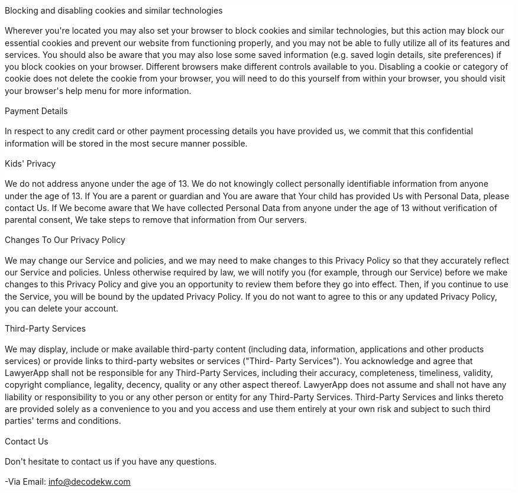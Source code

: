 
Blocking and disabling cookies and similar technologies

Wherever you're located you may also set your browser to block cookies and similar technologies, but this action may block our essential cookies and prevent our website from functioning properly, and you may not be able to fully utilize all of its features and services. You should also be aware that you may also lose some saved information (e.g. saved login details, site preferences) if you block cookies on your browser. Different browsers make different controls available to you. Disabling a cookie or category of cookie does not delete the cookie from your browser, you will need to do this yourself from within your browser, you should visit your browser's help menu for more information.


Payment Details

In respect to any credit card or other payment processing details you have provided us, we commit that this confidential information will be stored in the most secure manner possible.


Kids' Privacy

We do not address anyone under the age of 13. We do not knowingly collect personally identifiable information from anyone under the age of 13. If You are a parent or guardian and You are aware that Your child has provided Us with Personal Data, please contact Us. If We become aware that We have collected Personal Data from anyone under the age of 13 without verification of parental consent, We take steps to remove that information from Our servers.


Changes To Our Privacy Policy

We may change our Service and policies, and we may need to make changes to this Privacy Policy so that they accurately reflect our Service and policies. Unless otherwise required by law, we will notify you (for example, through our Service) before we make changes to this Privacy Policy and give you an opportunity to review them before they go into effect. Then, if you continue to use the Service, you will be bound by the updated Privacy Policy. If you do not want to agree to this or any updated Privacy Policy, you can delete your account.


Third-Party Services

We may display, include or make available third-party content (including data, information, applications and other products services) or provide links to third-party websites or services ("Third- Party Services").
You acknowledge and agree that LawyerApp shall not be responsible for any Third-Party Services, including their accuracy, completeness, timeliness, validity, copyright compliance, legality, decency, quality or any other aspect thereof. LawyerApp does not assume and shall not have any liability or responsibility to you or any other person or entity for any Third-Party Services.
Third-Party Services and links thereto are provided solely as a convenience to you and you access and use them entirely at your own risk and subject to such third parties' terms and conditions.


Contact Us

Don't hesitate to contact us if you have any questions.

 -Via Email:  info@decodekw.com

